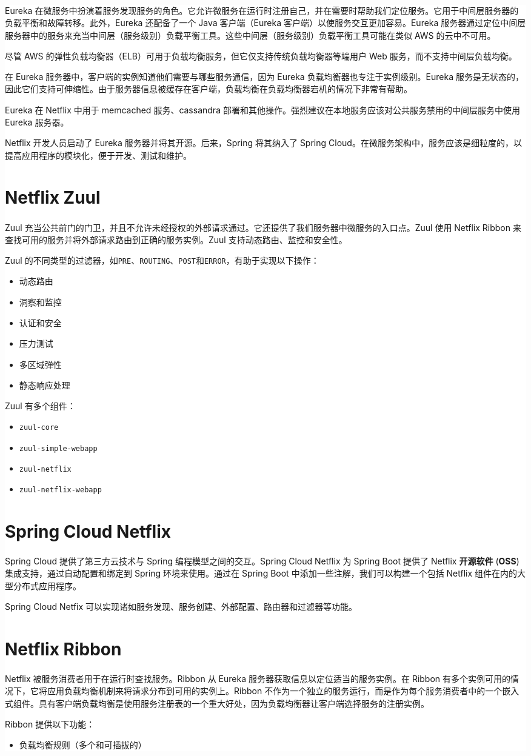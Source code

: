 Eureka 在微服务中扮演着服务发现服务的角色。它允许微服务在运行时注册自己，并在需要时帮助我们定位服务。它用于中间层服务器的负载平衡和故障转移。此外，Eureka 还配备了一个 Java 客户端（Eureka 客户端）以使服务交互更加容易。Eureka 服务器通过定位中间层服务器中的服务来充当中间层（服务级别）负载平衡工具。这些中间层（服务级别）负载平衡工具可能在类似 AWS 的云中不可用。

尽管 AWS 的弹性负载均衡器（ELB）可用于负载均衡服务，但它仅支持传统负载均衡器等端用户 Web 服务，而不支持中间层负载均衡。

在 Eureka 服务器中，客户端的实例知道他们需要与哪些服务通信，因为 Eureka 负载均衡器也专注于实例级别。Eureka 服务是无状态的，因此它们支持可伸缩性。由于服务器信息被缓存在客户端，负载均衡在负载均衡器宕机的情况下非常有帮助。

Eureka 在 Netflix 中用于 memcached 服务、cassandra 部署和其他操作。强烈建议在本地服务应该对公共服务禁用的中间层服务中使用 Eureka 服务器。

Netflix 开发人员启动了 Eureka 服务器并将其开源。后来，Spring 将其纳入了 Spring Cloud。在微服务架构中，服务应该是细粒度的，以提高应用程序的模块化，便于开发、测试和维护。

# Netflix Zuul

Zuul 充当公共前门的门卫，并且不允许未经授权的外部请求通过。它还提供了我们服务器中微服务的入口点。Zuul 使用 Netflix Ribbon 来查找可用的服务并将外部请求路由到正确的服务实例。Zuul 支持动态路由、监控和安全性。

Zuul 的不同类型的过滤器，如`PRE`、`ROUTING`、`POST`和`ERROR`，有助于实现以下操作：

+   动态路由

+   洞察和监控

+   认证和安全

+   压力测试

+   多区域弹性

+   静态响应处理

Zuul 有多个组件：

+   `zuul-core`

+   `zuul-simple-webapp`

+   `zuul-netflix`

+   `zuul-netflix-webapp`

# Spring Cloud Netflix

Spring Cloud 提供了第三方云技术与 Spring 编程模型之间的交互。Spring Cloud Netflix 为 Spring Boot 提供了 Netflix **开源软件** (**OSS**)集成支持，通过自动配置和绑定到 Spring 环境来使用。通过在 Spring Boot 中添加一些注解，我们可以构建一个包括 Netflix 组件在内的大型分布式应用程序。

Spring Cloud Netfix 可以实现诸如服务发现、服务创建、外部配置、路由器和过滤器等功能。

# Netflix Ribbon

Netflix 被服务消费者用于在运行时查找服务。Ribbon 从 Eureka 服务器获取信息以定位适当的服务实例。在 Ribbon 有多个实例可用的情况下，它将应用负载均衡机制来将请求分布到可用的实例上。Ribbon 不作为一个独立的服务运行，而是作为每个服务消费者中的一个嵌入式组件。具有客户端负载均衡是使用服务注册表的一个重大好处，因为负载均衡器让客户端选择服务的注册实例。

Ribbon 提供以下功能：

+   负载均衡规则（多个和可插拔的）
